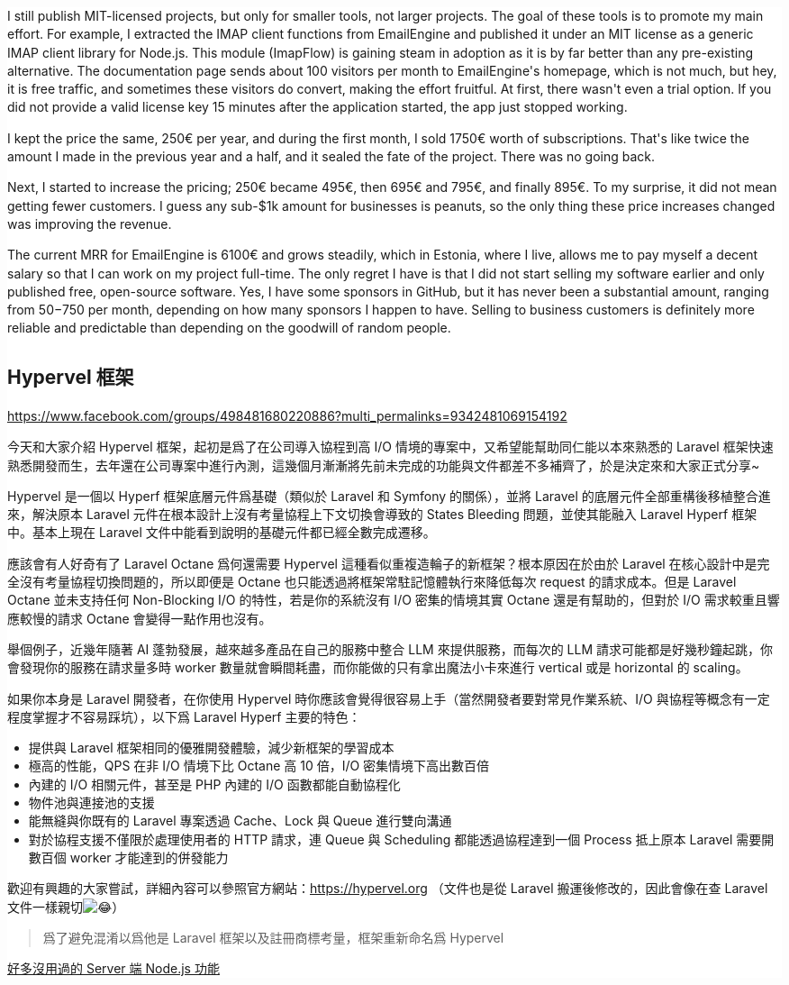 I still publish MIT-licensed projects, but only for smaller tools, not larger projects. The goal of these tools is to promote my main effort. For example, I extracted the IMAP client functions from EmailEngine and published it under an MIT license as a generic IMAP client library for Node.js. This module  (ImapFlow) is gaining steam in adoption as it is by far better than any pre-existing alternative. The documentation page sends about 100 visitors per month to EmailEngine's homepage, which is not much, but hey, it is free traffic, and sometimes these visitors do convert, making the effort fruitful.
At first, there wasn't even a trial option. If you did not provide a valid license key 15 minutes after the application started, the app just stopped working.

I kept the price the same, 250€ per year, and during the first month, I sold 1750€ worth of subscriptions. That's like twice the amount I made in the previous year and a half, and it sealed the fate of the project. There was no going back.

Next, I started to increase the pricing; 250€ became 495€, then 695€ and 795€, and finally 895€. To my surprise, it did not mean getting fewer customers. I guess any sub-$1k amount for businesses is peanuts, so the only thing these price increases changed was improving the revenue.

The current MRR for EmailEngine is 6100€ and grows steadily, which in Estonia, where I live, allows me to pay myself a decent salary so that I can work on my project full-time. The only regret I have is that I did not start selling my software earlier and only published free, open-source software. Yes, I have some sponsors in GitHub, but it has never been a substantial amount, ranging from $50-$750 per month, depending on how many sponsors I happen to have. Selling to business customers is definitely more reliable and predictable than depending on the goodwill of random people.

## Hypervel 框架

https://www.facebook.com/groups/498481680220886?multi_permalinks=9342481069154192

今天和大家介紹 Hypervel 框架，起初是爲了在公司導入協程到高 I/O 情境的專案中，又希望能幫助同仁能以本來熟悉的 Laravel 框架快速熟悉開發而生，去年還在公司專案中進行內測，這幾個月漸漸將先前未完成的功能與文件都差不多補齊了，於是決定來和大家正式分享~

Hypervel 是一個以 Hyperf 框架底層元件爲基礎（類似於 Laravel 和 Symfony 的關係），並將 Laravel 的底層元件全部重構後移植整合進來，解決原本 Laravel 元件在根本設計上沒有考量協程上下文切換會導致的 States Bleeding 問題，並使其能融入 Laravel Hyperf 框架中。基本上現在 Laravel 文件中能看到說明的基礎元件都已經全數完成遷移。

應該會有人好奇有了 Laravel Octane 爲何還需要 Hypervel 這種看似重複造輪子的新框架？根本原因在於由於 Laravel 在核心設計中是完全沒有考量協程切換問題的，所以即便是 Octane 也只能透過將框架常駐記憶體執行來降低每次 request 的請求成本。但是 Laravel Octane 並未支持任何 Non-Blocking I/O 的特性，若是你的系統沒有 I/O 密集的情境其實 Octane 還是有幫助的，但對於 I/O 需求較重且響應較慢的請求 Octane 會變得一點作用也沒有。

舉個例子，近幾年隨著 AI 蓬勃發展，越來越多產品在自己的服務中整合 LLM 來提供服務，而每次的 LLM 請求可能都是好幾秒鐘起跳，你會發現你的服務在請求量多時 worker 數量就會瞬間耗盡，而你能做的只有拿出魔法小卡來進行 vertical 或是 horizontal 的 scaling。

如果你本身是 Laravel 開發者，在你使用 Hypervel 時你應該會覺得很容易上手（當然開發者要對常見作業系統、I/O 與協程等概念有一定程度掌握才不容易踩坑），以下爲 Laravel Hyperf 主要的特色：

- 提供與 Laravel 框架相同的優雅開發體驗，減少新框架的學習成本
- 極高的性能，QPS 在非 I/O 情境下比 Octane 高 10 倍，I/O 密集情境下高出數百倍
- 內建的 I/O 相關元件，甚至是 PHP 內建的 I/O 函數都能自動協程化
- 物件池與連接池的支援
- 能無縫與你既有的 Laravel 專案透過 Cache、Lock 與 Queue 進行雙向溝通
- 對於協程支援不僅限於處理使用者的 HTTP 請求，連 Queue 與 Scheduling 都能透過協程達到一個 Process 抵上原本 Laravel 需要開數百個 worker 才能達到的併發能力

歡迎有興趣的大家嘗試，詳細內容可以參照官方網站：https://hypervel.org
（文件也是從 Laravel 搬運後修改的，因此會像在查 Laravel 文件一樣親切![😂](https://static.xx.fbcdn.net/images/emoji.php/v9/td0/1/16/1f602.png)）  
> 爲了避免混淆以爲他是 Laravel 框架以及註冊商標考量，框架重新命名爲 Hypervel

[好多沒用過的 Server 端 Node.js 功能](https://blog.gslin.org/archives/2025/08/05/12552/%e5%a5%bd%e5%a4%9a%e6%b2%92%e7%94%a8%e9%81%8e%e7%9a%84-server-%e7%ab%af-node-js-%e5%8a%9f%e8%83%bd/)
